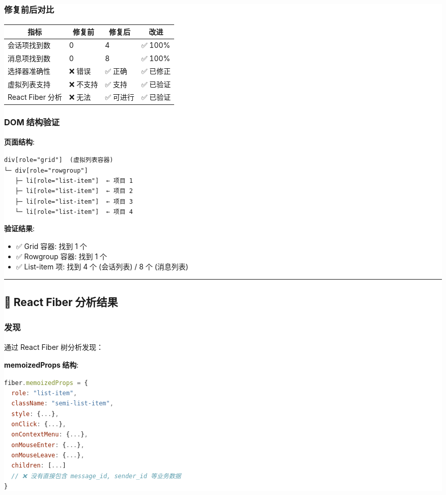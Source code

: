### 修复前后对比

| 指标 | 修复前 | 修复后 | 改进 |
|------|--------|--------|------|
| 会话项找到数 | 0 | 4 | ✅ 100% |
| 消息项找到数 | 0 | 8 | ✅ 100% |
| 选择器准确性 | ❌ 错误 | ✅ 正确 | ✅ 已修正 |
| 虚拟列表支持 | ❌ 不支持 | ✅ 支持 | ✅ 已验证 |
| React Fiber 分析 | ❌ 无法 | ✅ 可进行 | ✅ 已验证 |

### DOM 结构验证

**页面结构**:
```
div[role="grid"]  (虚拟列表容器)
└─ div[role="rowgroup"]
   ├─ li[role="list-item"]  ← 项目 1
   ├─ li[role="list-item"]  ← 项目 2
   ├─ li[role="list-item"]  ← 项目 3
   └─ li[role="list-item"]  ← 项目 4
```

**验证结果**:
- ✅ Grid 容器: 找到 1 个
- ✅ Rowgroup 容器: 找到 1 个
- ✅ List-item 项: 找到 4 个 (会话列表) / 8 个 (消息列表)

---

## 🧠 React Fiber 分析结果

### 发现

通过 React Fiber 树分析发现：

**memoizedProps 结构**:
```javascript
fiber.memoizedProps = {
  role: "list-item",
  className: "semi-list-item",
  style: {...},
  onClick: {...},
  onContextMenu: {...},
  onMouseEnter: {...},
  onMouseLeave: {...},
  children: [...]
  // ❌ 没有直接包含 message_id, sender_id 等业务数据
}
```
